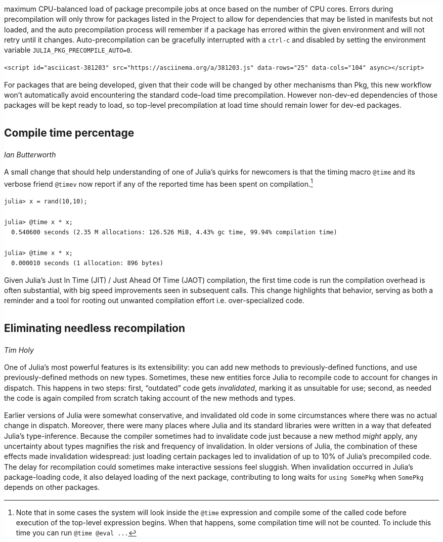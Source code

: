 maximum CPU-balanced load of package precompile jobs at once based on the number
of CPU cores. Errors during precompilation will only throw for packages listed
in the Project to allow for dependencies that may be listed in manifests but not
loaded, and the auto precompilation process will remember if a package has
errored within the given environment and will not retry until it changes.
Auto-precompilation can be gracefully interrupted with a `ctrl-c` and disabled
by setting the environment variable `JULIA_PKG_PRECOMPILE_AUTO=0`.

~~~
<script id="asciicast-381203" src="https://asciinema.org/a/381203.js" data-rows="25" data-cols="104" async></script>
~~~

For packages that are being developed, given that their code will be changed by
other mechanisms than Pkg, this new workflow won’t automatically avoid
encountering the standard code-load time precompilation. However non-dev-ed
dependencies of those packages will be kept ready to load, so top-level
precompilation at load time should remain lower for dev-ed packages.

## Compile time percentage

_Ian Butterworth_

A small change that should help understanding of one of Julia’s quirks for
newcomers is that the timing macro `@time` and its verbose friend `@timev` now
report if any of the reported time has been spent on compilation.[^1]

```julia-repl
julia> x = rand(10,10);

julia> @time x * x;
  0.540600 seconds (2.35 M allocations: 126.526 MiB, 4.43% gc time, 99.94% compilation time)

julia> @time x * x;
  0.000010 seconds (1 allocation: 896 bytes)
```
Given Julia’s Just In Time (JIT) / Just Ahead Of Time (JAOT) compilation, the
first time code is run the compilation overhead is often substantial, with big
speed improvements seen in subsequent calls. This change highlights that
behavior, serving as both a reminder and a tool for rooting out unwanted
compilation effort i.e. over-specialized code.

[^1]: Note that in some cases the system will look inside the `@time` expression and compile some of the called code before execution of the top-level expression begins. When that happens, some compilation time will not be counted. To include this time you can run `@time @eval ...`

## Eliminating needless recompilation

_Tim Holy_

One of Julia’s most powerful features is its extensibility: you can add new
methods to previously-defined functions, and use previously-defined methods on
new types. Sometimes, these new entities force Julia to recompile code to
account for changes in dispatch. This happens in two steps: first, “outdated”
code gets _invalidated_, marking it as unsuitable for use; second, as needed the
code is again compiled from scratch taking account of the new methods and types.

Earlier versions of Julia were somewhat conservative, and invalidated old code
in some circumstances where there was no actual change in dispatch. Moreover,
there were many places where Julia and its standard libraries were written in a
way that defeated Julia’s type-inference. Because the compiler sometimes had to
invalidate code just because a new method _might_ apply, any uncertainty about
types magnifies the risk and frequency of invalidation. In older versions of
Julia, the combination of these effects made invalidation widespread: just
loading certain packages led to invalidation of up to 10% of Julia’s precompiled
code. The delay for recompilation could sometimes make interactive sessions feel
sluggish. When invalidation occurred in Julia’s package-loading code, it also
delayed loading of the next package, contributing to long waits for `using
SomePkg` when `SomePkg` depends on other packages.
